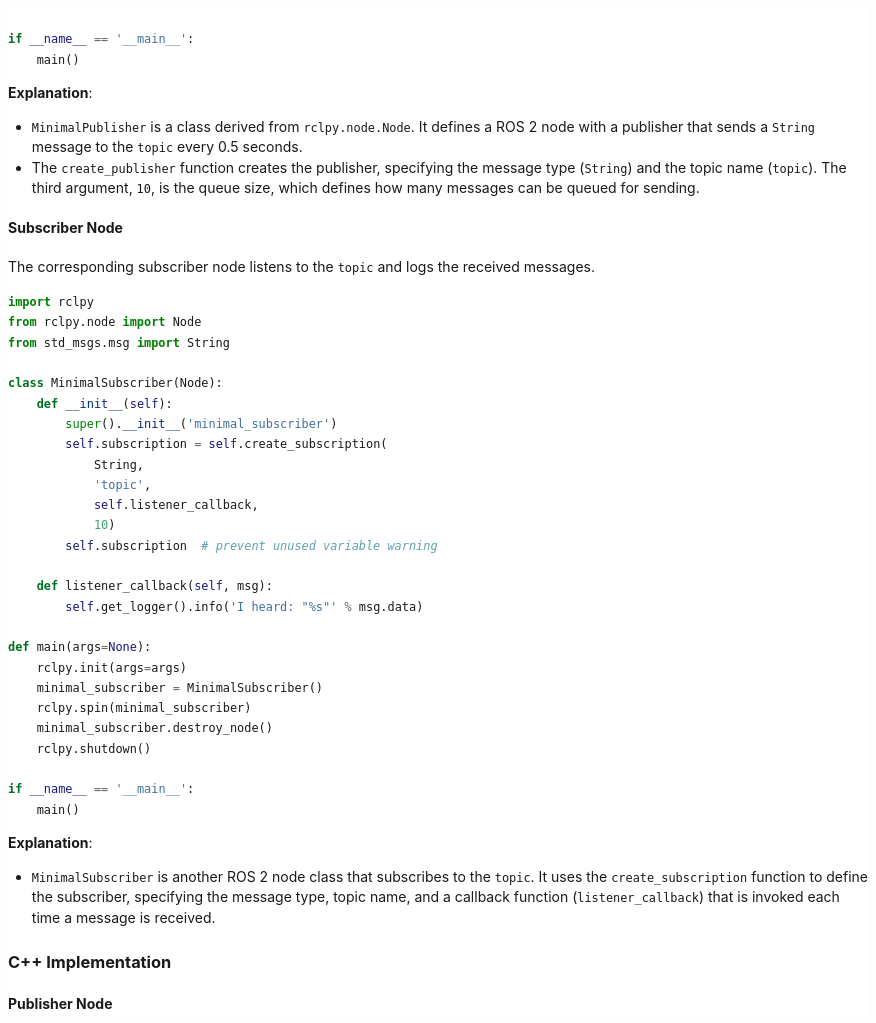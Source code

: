 ```python

if __name__ == '__main__':
    main()
```

**Explanation**:
- `MinimalPublisher` is a class derived from `rclpy.node.Node`. It defines a ROS 2 node with a publisher that sends a `String` message to the `topic` every 0.5 seconds.
- The `create_publisher` function creates the publisher, specifying the message type (`String`) and the topic name (`topic`). The third argument, `10`, is the queue size, which defines how many messages can be queued for sending.

#### Subscriber Node

The corresponding subscriber node listens to the `topic` and logs the received messages.

```python
import rclpy
from rclpy.node import Node
from std_msgs.msg import String

class MinimalSubscriber(Node):
    def __init__(self):
        super().__init__('minimal_subscriber')
        self.subscription = self.create_subscription(
            String,
            'topic',
            self.listener_callback,
            10)
        self.subscription  # prevent unused variable warning

    def listener_callback(self, msg):
        self.get_logger().info('I heard: "%s"' % msg.data)

def main(args=None):
    rclpy.init(args=args)
    minimal_subscriber = MinimalSubscriber()
    rclpy.spin(minimal_subscriber)
    minimal_subscriber.destroy_node()
    rclpy.shutdown()

if __name__ == '__main__':
    main()
```

**Explanation**:
- `MinimalSubscriber` is another ROS 2 node class that subscribes to the `topic`. It uses the `create_subscription` function to define the subscriber, specifying the message type, topic name, and a callback function (`listener_callback`) that is invoked each time a message is received.

### C++ Implementation

#### Publisher Node
